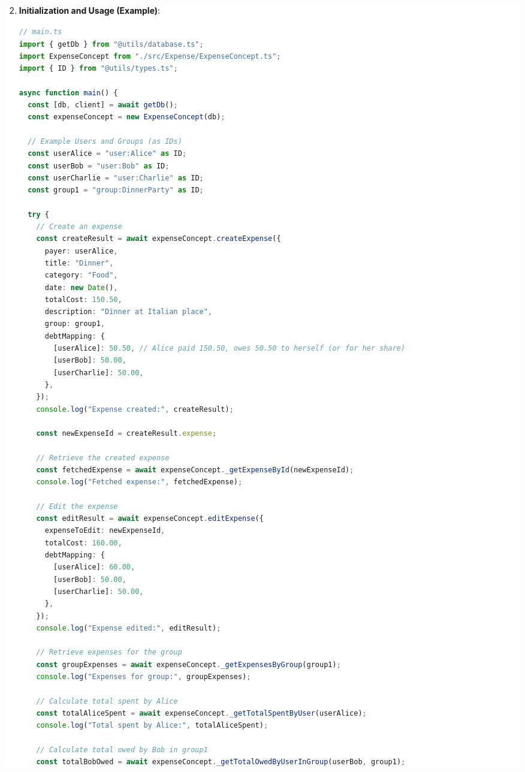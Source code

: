 2. **Initialization and Usage (Example)**:

   ```typescript
   // main.ts
   import { getDb } from "@utils/database.ts";
   import ExpenseConcept from "./src/Expense/ExpenseConcept.ts";
   import { ID } from "@utils/types.ts";

   async function main() {
     const [db, client] = await getDb();
     const expenseConcept = new ExpenseConcept(db);

     // Example Users and Groups (as IDs)
     const userAlice = "user:Alice" as ID;
     const userBob = "user:Bob" as ID;
     const userCharlie = "user:Charlie" as ID;
     const group1 = "group:DinnerParty" as ID;

     try {
       // Create an expense
       const createResult = await expenseConcept.createExpense({
         payer: userAlice,
         title: "Dinner",
         category: "Food",
         date: new Date(),
         totalCost: 150.50,
         description: "Dinner at Italian place",
         group: group1,
         debtMapping: {
           [userAlice]: 50.50, // Alice paid 150.50, owes 50.50 to herself (or for her share)
           [userBob]: 50.00,
           [userCharlie]: 50.00,
         },
       });
       console.log("Expense created:", createResult);

       const newExpenseId = createResult.expense;

       // Retrieve the created expense
       const fetchedExpense = await expenseConcept._getExpenseById(newExpenseId);
       console.log("Fetched expense:", fetchedExpense);

       // Edit the expense
       const editResult = await expenseConcept.editExpense({
         expenseToEdit: newExpenseId,
         totalCost: 160.00,
         debtMapping: {
           [userAlice]: 60.00,
           [userBob]: 50.00,
           [userCharlie]: 50.00,
         },
       });
       console.log("Expense edited:", editResult);

       // Retrieve expenses for the group
       const groupExpenses = await expenseConcept._getExpensesByGroup(group1);
       console.log("Expenses for group:", groupExpenses);

       // Calculate total spent by Alice
       const totalAliceSpent = await expenseConcept._getTotalSpentByUser(userAlice);
       console.log("Total spent by Alice:", totalAliceSpent);

       // Calculate total owed by Bob in group1
       const totalBobOwed = await expenseConcept._getTotalOwedByUserInGroup(userBob, group1);
   ```